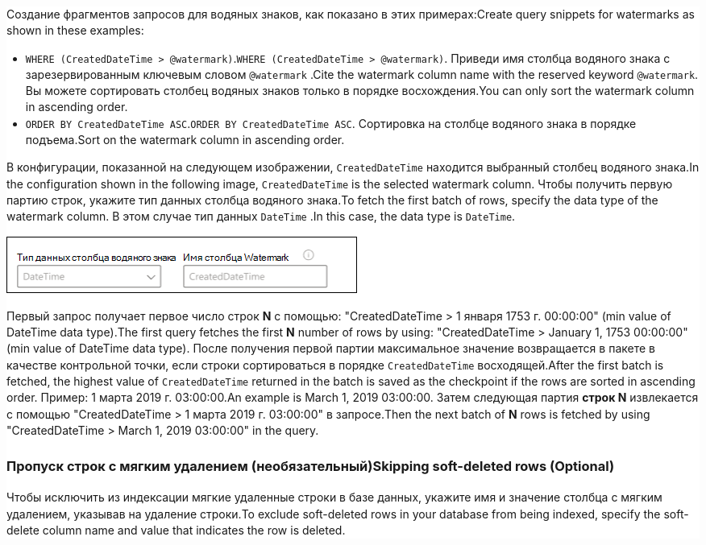 <span data-ttu-id="5a889-196">Создание фрагментов запросов для водяных знаков, как показано в этих примерах:</span><span class="sxs-lookup"><span data-stu-id="5a889-196">Create query snippets for watermarks as shown in these examples:</span></span>

* <span data-ttu-id="5a889-197">`WHERE (CreatedDateTime > @watermark)`.</span><span class="sxs-lookup"><span data-stu-id="5a889-197">`WHERE (CreatedDateTime > @watermark)`.</span></span> <span data-ttu-id="5a889-198">Приведи имя столбца водяного знака с зарезервированным ключевым словом `@watermark` .</span><span class="sxs-lookup"><span data-stu-id="5a889-198">Cite the watermark column name with the reserved keyword `@watermark`.</span></span> <span data-ttu-id="5a889-199">Вы можете сортировать столбец водяных знаков только в порядке восхождения.</span><span class="sxs-lookup"><span data-stu-id="5a889-199">You can only sort the watermark column in ascending order.</span></span>
* <span data-ttu-id="5a889-200">`ORDER BY CreatedDateTime ASC`.</span><span class="sxs-lookup"><span data-stu-id="5a889-200">`ORDER BY CreatedDateTime ASC`.</span></span> <span data-ttu-id="5a889-201">Сортировка на столбце водяного знака в порядке подъема.</span><span class="sxs-lookup"><span data-stu-id="5a889-201">Sort on the watermark column in ascending order.</span></span>

<span data-ttu-id="5a889-202">В конфигурации, показанной на следующем изображении, `CreatedDateTime` находится выбранный столбец водяного знака.</span><span class="sxs-lookup"><span data-stu-id="5a889-202">In the configuration shown in the following image, `CreatedDateTime` is the selected watermark column.</span></span> <span data-ttu-id="5a889-203">Чтобы получить первую партию строк, укажите тип данных столбца водяного знака.</span><span class="sxs-lookup"><span data-stu-id="5a889-203">To fetch the first batch of rows, specify the data type of the watermark column.</span></span> <span data-ttu-id="5a889-204">В этом случае тип данных `DateTime` .</span><span class="sxs-lookup"><span data-stu-id="5a889-204">In this case, the data type is `DateTime`.</span></span>

![Конфигурация столбца водяного знака](media/MSSQL-watermark.png)

<span data-ttu-id="5a889-206">Первый запрос получает первое число строк **N** с помощью: "CreatedDateTime > 1 января 1753 г. 00:00:00" (min value of DateTime data type).</span><span class="sxs-lookup"><span data-stu-id="5a889-206">The first query fetches the first **N** number of rows by using: "CreatedDateTime > January 1, 1753 00:00:00" (min value of DateTime data type).</span></span> <span data-ttu-id="5a889-207">После получения первой партии максимальное значение возвращается в пакете в качестве контрольной точки, если строки сортироваться в порядке `CreatedDateTime` восходящей.</span><span class="sxs-lookup"><span data-stu-id="5a889-207">After the first batch is fetched, the highest value of `CreatedDateTime` returned in the batch is saved as the checkpoint if the rows are sorted in ascending order.</span></span> <span data-ttu-id="5a889-208">Пример: 1 марта 2019 г. 03:00:00.</span><span class="sxs-lookup"><span data-stu-id="5a889-208">An example is March 1, 2019 03:00:00.</span></span> <span data-ttu-id="5a889-209">Затем следующая партия **строк N** извлекается с помощью "CreatedDateTime > 1 марта 2019 г. 03:00:00" в запросе.</span><span class="sxs-lookup"><span data-stu-id="5a889-209">Then the next batch of **N** rows is fetched by using "CreatedDateTime > March 1, 2019 03:00:00" in the query.</span></span>

### <a name="skipping-soft-deleted-rows-optional"></a><span data-ttu-id="5a889-210">Пропуск строк с мягким удалением (необязательный)</span><span class="sxs-lookup"><span data-stu-id="5a889-210">Skipping soft-deleted rows (Optional)</span></span>

<span data-ttu-id="5a889-211">Чтобы исключить из индексации мягкие удаленные строки в базе данных, укажите имя и значение столбца с мягким удалением, указывав на удаление строки.</span><span class="sxs-lookup"><span data-stu-id="5a889-211">To exclude soft-deleted rows in your database from being indexed, specify the soft-delete column name and value that indicates the row is deleted.</span></span>

